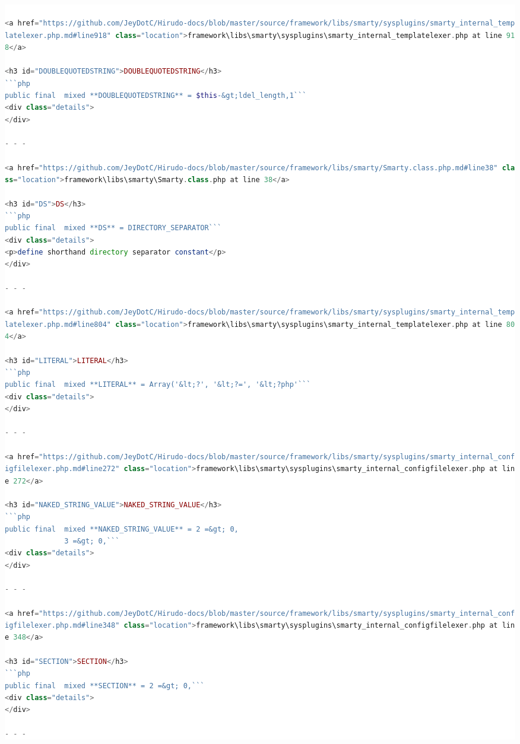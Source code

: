```php

<a href="https://github.com/JeyDotC/Hirudo-docs/blob/master/source/framework/libs/smarty/sysplugins/smarty_internal_templatelexer.php.md#line918" class="location">framework\libs\smarty\sysplugins\smarty_internal_templatelexer.php at line 918</a>

<h3 id="DOUBLEQUOTEDSTRING">DOUBLEQUOTEDSTRING</h3>
```php
public final  mixed **DOUBLEQUOTEDSTRING** = $this-&gt;ldel_length,1```
<div class="details">
</div>

- - -

<a href="https://github.com/JeyDotC/Hirudo-docs/blob/master/source/framework/libs/smarty/Smarty.class.php.md#line38" class="location">framework\libs\smarty\Smarty.class.php at line 38</a>

<h3 id="DS">DS</h3>
```php
public final  mixed **DS** = DIRECTORY_SEPARATOR```
<div class="details">
<p>define shorthand directory separator constant</p>
</div>

- - -

<a href="https://github.com/JeyDotC/Hirudo-docs/blob/master/source/framework/libs/smarty/sysplugins/smarty_internal_templatelexer.php.md#line804" class="location">framework\libs\smarty\sysplugins\smarty_internal_templatelexer.php at line 804</a>

<h3 id="LITERAL">LITERAL</h3>
```php
public final  mixed **LITERAL** = Array('&lt;?', '&lt;?=', '&lt;?php'```
<div class="details">
</div>

- - -

<a href="https://github.com/JeyDotC/Hirudo-docs/blob/master/source/framework/libs/smarty/sysplugins/smarty_internal_configfilelexer.php.md#line272" class="location">framework\libs\smarty\sysplugins\smarty_internal_configfilelexer.php at line 272</a>

<h3 id="NAKED_STRING_VALUE">NAKED_STRING_VALUE</h3>
```php
public final  mixed **NAKED_STRING_VALUE** = 2 =&gt; 0,
              3 =&gt; 0,```
<div class="details">
</div>

- - -

<a href="https://github.com/JeyDotC/Hirudo-docs/blob/master/source/framework/libs/smarty/sysplugins/smarty_internal_configfilelexer.php.md#line348" class="location">framework\libs\smarty\sysplugins\smarty_internal_configfilelexer.php at line 348</a>

<h3 id="SECTION">SECTION</h3>
```php
public final  mixed **SECTION** = 2 =&gt; 0,```
<div class="details">
</div>

- - -

```